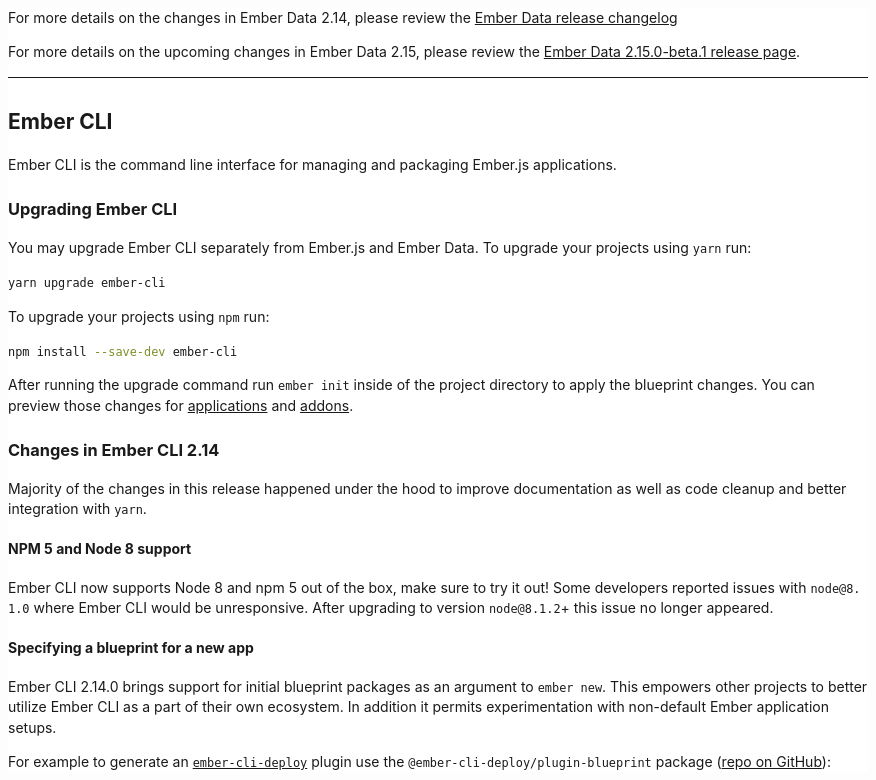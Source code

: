 For more details on the changes in Ember Data 2.14, please review the
[Ember Data release
changelog](https://github.com/emberjs/data/blob/release/CHANGELOG.md#release-2142-june-19-2017)

For more details on the upcoming changes in Ember Data 2.15, please review the
[Ember Data 2.15.0-beta.1 release page](https://github.com/emberjs/data/releases/tag/v2.15.0-beta.1).

---

## Ember CLI

Ember CLI is the command line interface for managing and packaging Ember.js
applications.

### Upgrading Ember CLI

You may upgrade Ember CLI separately from Ember.js and Ember Data. To upgrade
your projects using `yarn` run:

```bash
yarn upgrade ember-cli
```

To upgrade your projects using `npm` run:

```bash
npm install --save-dev ember-cli
```

After running the
upgrade command run `ember init` inside of the project directory to apply the
blueprint changes. You can preview those changes for [applications](https://github.com/ember-cli/ember-new-output/compare/v2.13.0...v2.14.0)
and [addons](https://github.com/ember-cli/ember-addon-output/compare/v2.13.0...v2.14.0).

### Changes in Ember CLI 2.14

Majority of the changes in this release happened under the hood to improve documentation as well as code cleanup and better integration with `yarn`.

#### NPM 5 and Node 8 support

Ember CLI now supports Node 8 and npm 5 out of the box, make sure to try it out! Some developers reported issues with `node@8.1.0` where Ember CLI would be unresponsive. After upgrading to version `node@8.1.2`+ this issue no longer appeared.

#### Specifying a blueprint for a new app

Ember CLI 2.14.0 brings support for initial blueprint packages as an argument to
`ember new`. This empowers other projects to better utilize Ember CLI as a part
of their own ecosystem. In addition it permits experimentation with non-default
Ember application setups.

For example to generate an [`ember-cli-deploy`](http://ember-cli-deploy.com/)
plugin use the `@ember-cli-deploy/plugin-blueprint` package ([repo on
GitHub](https://github.com/ember-cli-deploy/plugin-blueprint)):
